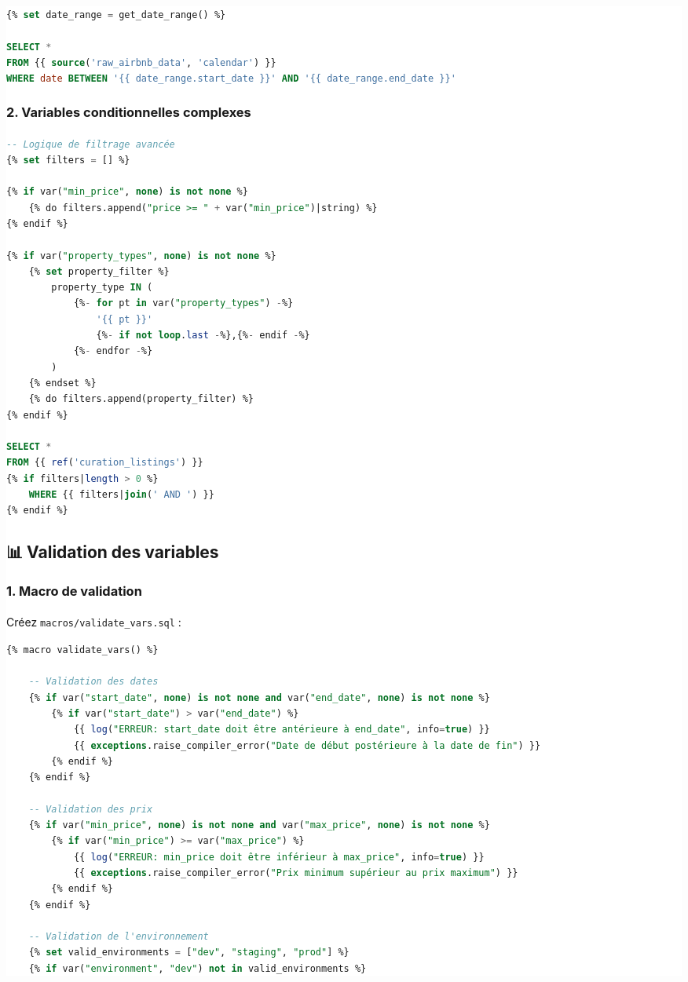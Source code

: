 ```sql
{% set date_range = get_date_range() %}

SELECT *
FROM {{ source('raw_airbnb_data', 'calendar') }}
WHERE date BETWEEN '{{ date_range.start_date }}' AND '{{ date_range.end_date }}'
```

### 2. Variables conditionnelles complexes

```sql
-- Logique de filtrage avancée
{% set filters = [] %}

{% if var("min_price", none) is not none %}
    {% do filters.append("price >= " + var("min_price")|string) %}
{% endif %}

{% if var("property_types", none) is not none %}
    {% set property_filter %}
        property_type IN (
            {%- for pt in var("property_types") -%}
                '{{ pt }}'
                {%- if not loop.last -%},{%- endif -%}
            {%- endfor -%}
        )
    {% endset %}
    {% do filters.append(property_filter) %}
{% endif %}

SELECT *
FROM {{ ref('curation_listings') }}
{% if filters|length > 0 %}
    WHERE {{ filters|join(' AND ') }}
{% endif %}
```

## 📊 Validation des variables

### 1. Macro de validation

Créez `macros/validate_vars.sql` :

```sql
{% macro validate_vars() %}

    -- Validation des dates
    {% if var("start_date", none) is not none and var("end_date", none) is not none %}
        {% if var("start_date") > var("end_date") %}
            {{ log("ERREUR: start_date doit être antérieure à end_date", info=true) }}
            {{ exceptions.raise_compiler_error("Date de début postérieure à la date de fin") }}
        {% endif %}
    {% endif %}

    -- Validation des prix
    {% if var("min_price", none) is not none and var("max_price", none) is not none %}
        {% if var("min_price") >= var("max_price") %}
            {{ log("ERREUR: min_price doit être inférieur à max_price", info=true) }}
            {{ exceptions.raise_compiler_error("Prix minimum supérieur au prix maximum") }}
        {% endif %}
    {% endif %}

    -- Validation de l'environnement
    {% set valid_environments = ["dev", "staging", "prod"] %}
    {% if var("environment", "dev") not in valid_environments %}
```